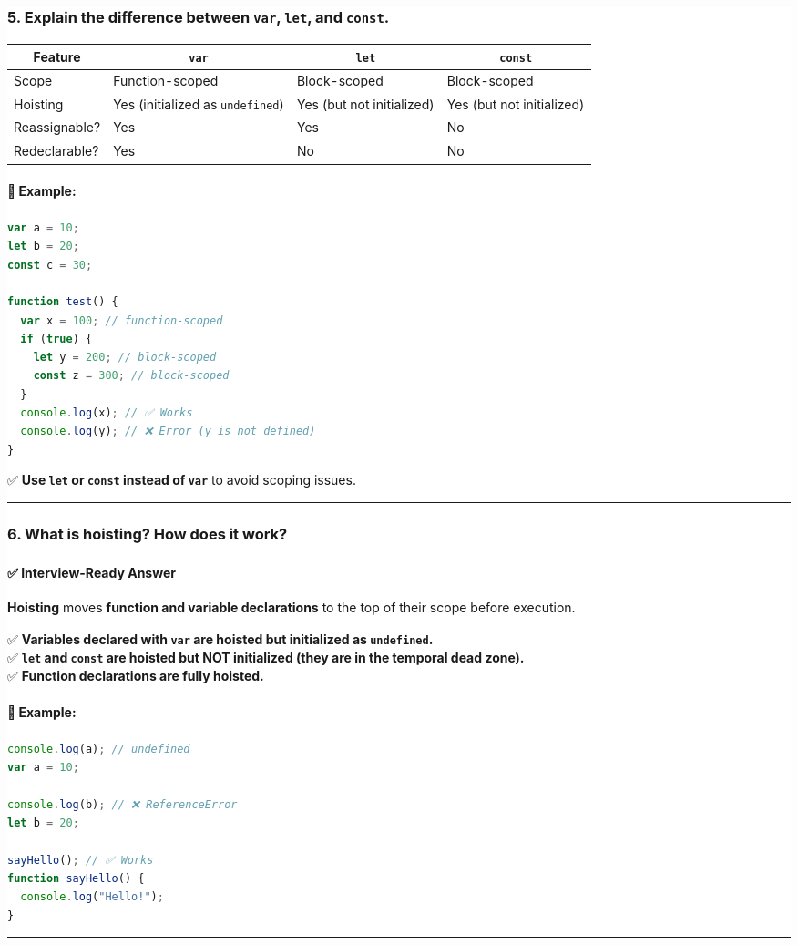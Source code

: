 
### **5. Explain the difference between `var`, `let`, and `const`.**  
| Feature        | `var`       | `let`      | `const` |
|--------------|------------|------------|------------|
| Scope       | Function-scoped | Block-scoped | Block-scoped |
| Hoisting    | Yes (initialized as `undefined`) | Yes (but not initialized) | Yes (but not initialized) |
| Reassignable? | Yes        | Yes        | No |
| Redeclarable? | Yes        | No         | No |

#### **🔹 Example:**  
```js
var a = 10;
let b = 20;
const c = 30;

function test() {
  var x = 100; // function-scoped
  if (true) {
    let y = 200; // block-scoped
    const z = 300; // block-scoped
  }
  console.log(x); // ✅ Works
  console.log(y); // ❌ Error (y is not defined)
}
```
✅ **Use `let` or `const` instead of `var`** to avoid scoping issues.

---

### **6. What is hoisting? How does it work?**  
#### ✅ **Interview-Ready Answer**  
**Hoisting** moves **function and variable declarations** to the top of their scope before execution.  

✅ **Variables declared with `var` are hoisted but initialized as `undefined`.**  
✅ **`let` and `const` are hoisted but NOT initialized (they are in the temporal dead zone).**  
✅ **Function declarations are fully hoisted.**

#### **🔹 Example:**  
```js
console.log(a); // undefined
var a = 10;

console.log(b); // ❌ ReferenceError
let b = 20;

sayHello(); // ✅ Works
function sayHello() {
  console.log("Hello!");
}
```

---